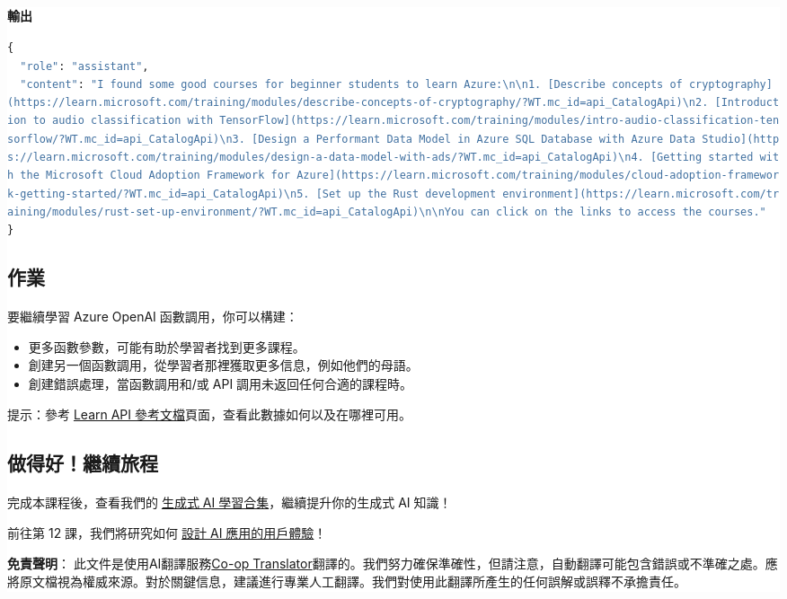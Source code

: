    ```python
   ```

   **輸出**

   ```python
   {
     "role": "assistant",
     "content": "I found some good courses for beginner students to learn Azure:\n\n1. [Describe concepts of cryptography] (https://learn.microsoft.com/training/modules/describe-concepts-of-cryptography/?WT.mc_id=api_CatalogApi)\n2. [Introduction to audio classification with TensorFlow](https://learn.microsoft.com/training/modules/intro-audio-classification-tensorflow/?WT.mc_id=api_CatalogApi)\n3. [Design a Performant Data Model in Azure SQL Database with Azure Data Studio](https://learn.microsoft.com/training/modules/design-a-data-model-with-ads/?WT.mc_id=api_CatalogApi)\n4. [Getting started with the Microsoft Cloud Adoption Framework for Azure](https://learn.microsoft.com/training/modules/cloud-adoption-framework-getting-started/?WT.mc_id=api_CatalogApi)\n5. [Set up the Rust development environment](https://learn.microsoft.com/training/modules/rust-set-up-environment/?WT.mc_id=api_CatalogApi)\n\nYou can click on the links to access the courses."
   }

   ```

## 作業

要繼續學習 Azure OpenAI 函數調用，你可以構建：

- 更多函數參數，可能有助於學習者找到更多課程。
- 創建另一個函數調用，從學習者那裡獲取更多信息，例如他們的母語。
- 創建錯誤處理，當函數調用和/或 API 調用未返回任何合適的課程時。

提示：參考 [Learn API 參考文檔](https://learn.microsoft.com/training/support/catalog-api-developer-reference?WT.mc_id=academic-105485-koreyst)頁面，查看此數據如何以及在哪裡可用。

## 做得好！繼續旅程

完成本課程後，查看我們的 [生成式 AI 學習合集](https://aka.ms/genai-collection?WT.mc_id=academic-105485-koreyst)，繼續提升你的生成式 AI 知識！

前往第 12 課，我們將研究如何 [設計 AI 應用的用戶體驗](../12-designing-ux-for-ai-applications/README.md?WT.mc_id=academic-105485-koreyst)！

**免責聲明**：
此文件是使用AI翻譯服務[Co-op Translator](https://github.com/Azure/co-op-translator)翻譯的。我們努力確保準確性，但請注意，自動翻譯可能包含錯誤或不準確之處。應將原文檔視為權威來源。對於關鍵信息，建議進行專業人工翻譯。我們對使用此翻譯所產生的任何誤解或誤釋不承擔責任。
